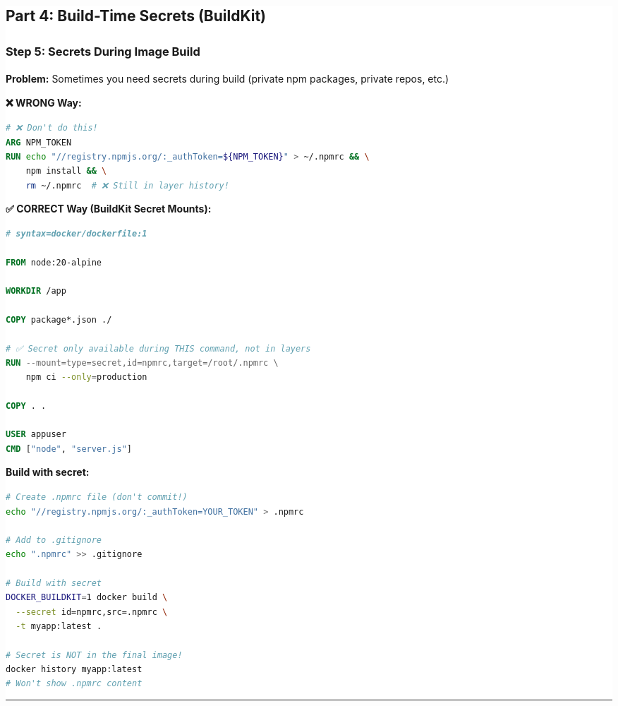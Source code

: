 
## Part 4: Build-Time Secrets (BuildKit)

### Step 5: Secrets During Image Build

**Problem:** Sometimes you need secrets during build (private npm packages, private repos, etc.)

**❌ WRONG Way:**

```dockerfile
# ❌ Don't do this!
ARG NPM_TOKEN
RUN echo "//registry.npmjs.org/:_authToken=${NPM_TOKEN}" > ~/.npmrc && \
    npm install && \
    rm ~/.npmrc  # ❌ Still in layer history!
```

**✅ CORRECT Way (BuildKit Secret Mounts):**

```dockerfile
# syntax=docker/dockerfile:1

FROM node:20-alpine

WORKDIR /app

COPY package*.json ./

# ✅ Secret only available during THIS command, not in layers
RUN --mount=type=secret,id=npmrc,target=/root/.npmrc \
    npm ci --only=production

COPY . .

USER appuser
CMD ["node", "server.js"]
```

**Build with secret:**

```bash
# Create .npmrc file (don't commit!)
echo "//registry.npmjs.org/:_authToken=YOUR_TOKEN" > .npmrc

# Add to .gitignore
echo ".npmrc" >> .gitignore

# Build with secret
DOCKER_BUILDKIT=1 docker build \
  --secret id=npmrc,src=.npmrc \
  -t myapp:latest .

# Secret is NOT in the final image!
docker history myapp:latest
# Won't show .npmrc content
```

---